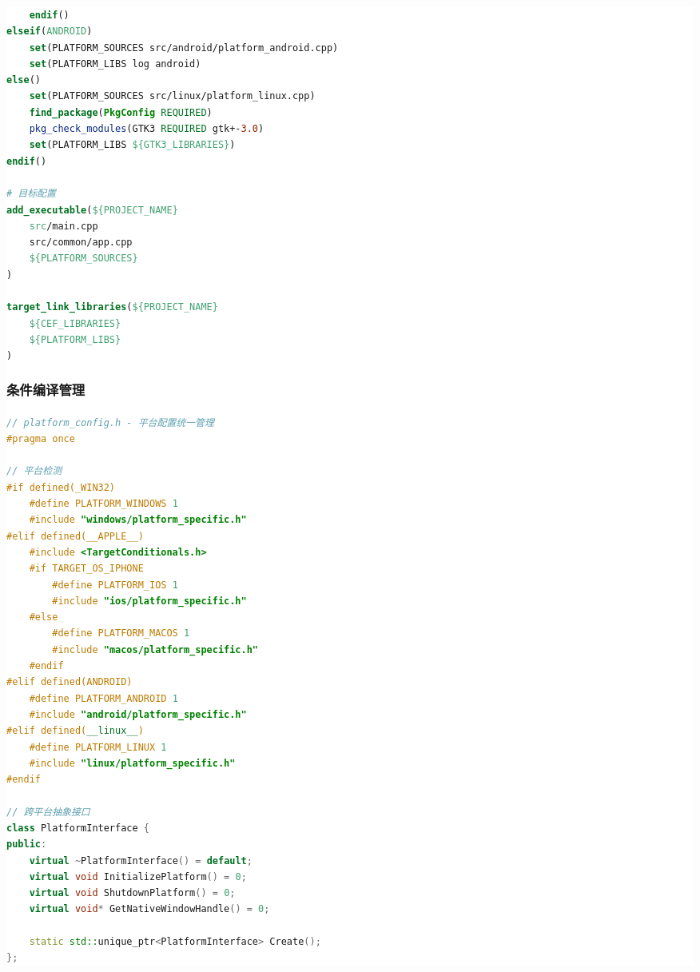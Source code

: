 ```cmake
    endif()
elseif(ANDROID)
    set(PLATFORM_SOURCES src/android/platform_android.cpp)
    set(PLATFORM_LIBS log android)
else()
    set(PLATFORM_SOURCES src/linux/platform_linux.cpp)
    find_package(PkgConfig REQUIRED)
    pkg_check_modules(GTK3 REQUIRED gtk+-3.0)
    set(PLATFORM_LIBS ${GTK3_LIBRARIES})
endif()

# 目标配置
add_executable(${PROJECT_NAME} 
    src/main.cpp 
    src/common/app.cpp
    ${PLATFORM_SOURCES}
)

target_link_libraries(${PROJECT_NAME} 
    ${CEF_LIBRARIES} 
    ${PLATFORM_LIBS}
)
```

### 条件编译管理
```cpp
// platform_config.h - 平台配置统一管理
#pragma once

// 平台检测
#if defined(_WIN32)
    #define PLATFORM_WINDOWS 1
    #include "windows/platform_specific.h"
#elif defined(__APPLE__)
    #include <TargetConditionals.h>
    #if TARGET_OS_IPHONE
        #define PLATFORM_IOS 1
        #include "ios/platform_specific.h"
    #else
        #define PLATFORM_MACOS 1
        #include "macos/platform_specific.h"
    #endif
#elif defined(ANDROID)
    #define PLATFORM_ANDROID 1
    #include "android/platform_specific.h"
#elif defined(__linux__)
    #define PLATFORM_LINUX 1
    #include "linux/platform_specific.h"
#endif

// 跨平台抽象接口
class PlatformInterface {
public:
    virtual ~PlatformInterface() = default;
    virtual void InitializePlatform() = 0;
    virtual void ShutdownPlatform() = 0;
    virtual void* GetNativeWindowHandle() = 0;
    
    static std::unique_ptr<PlatformInterface> Create();
};
```
